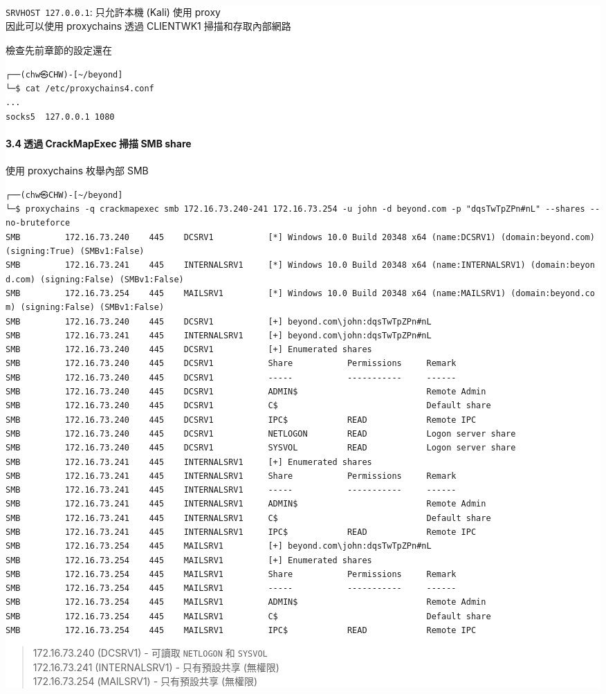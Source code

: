 `SRVHOST 127.0.0.1`: 只允許本機 (Kali) 使用 proxy\
因此可以使用 proxychains 透過 CLIENTWK1 掃描和存取內部網路

檢查先前章節的設定還在
```
┌──(chw㉿CHW)-[~/beyond]
└─$ cat /etc/proxychains4.conf
...
socks5  127.0.0.1 1080
```

#### 3.4 透過 CrackMapExec 掃描 SMB share
使用 proxychains 枚舉內部 SMB
```
┌──(chw㉿CHW)-[~/beyond]
└─$ proxychains -q crackmapexec smb 172.16.73.240-241 172.16.73.254 -u john -d beyond.com -p "dqsTwTpZPn#nL" --shares --no-bruteforce
SMB         172.16.73.240    445    DCSRV1           [*] Windows 10.0 Build 20348 x64 (name:DCSRV1) (domain:beyond.com) (signing:True) (SMBv1:False)
SMB         172.16.73.241    445    INTERNALSRV1     [*] Windows 10.0 Build 20348 x64 (name:INTERNALSRV1) (domain:beyond.com) (signing:False) (SMBv1:False)
SMB         172.16.73.254    445    MAILSRV1         [*] Windows 10.0 Build 20348 x64 (name:MAILSRV1) (domain:beyond.com) (signing:False) (SMBv1:False)
SMB         172.16.73.240    445    DCSRV1           [+] beyond.com\john:dqsTwTpZPn#nL 
SMB         172.16.73.241    445    INTERNALSRV1     [+] beyond.com\john:dqsTwTpZPn#nL 
SMB         172.16.73.240    445    DCSRV1           [+] Enumerated shares
SMB         172.16.73.240    445    DCSRV1           Share           Permissions     Remark
SMB         172.16.73.240    445    DCSRV1           -----           -----------     ------
SMB         172.16.73.240    445    DCSRV1           ADMIN$                          Remote Admin
SMB         172.16.73.240    445    DCSRV1           C$                              Default share
SMB         172.16.73.240    445    DCSRV1           IPC$            READ            Remote IPC
SMB         172.16.73.240    445    DCSRV1           NETLOGON        READ            Logon server share 
SMB         172.16.73.240    445    DCSRV1           SYSVOL          READ            Logon server share 
SMB         172.16.73.241    445    INTERNALSRV1     [+] Enumerated shares
SMB         172.16.73.241    445    INTERNALSRV1     Share           Permissions     Remark
SMB         172.16.73.241    445    INTERNALSRV1     -----           -----------     ------
SMB         172.16.73.241    445    INTERNALSRV1     ADMIN$                          Remote Admin
SMB         172.16.73.241    445    INTERNALSRV1     C$                              Default share
SMB         172.16.73.241    445    INTERNALSRV1     IPC$            READ            Remote IPC
SMB         172.16.73.254    445    MAILSRV1         [+] beyond.com\john:dqsTwTpZPn#nL 
SMB         172.16.73.254    445    MAILSRV1         [+] Enumerated shares
SMB         172.16.73.254    445    MAILSRV1         Share           Permissions     Remark
SMB         172.16.73.254    445    MAILSRV1         -----           -----------     ------
SMB         172.16.73.254    445    MAILSRV1         ADMIN$                          Remote Admin
SMB         172.16.73.254    445    MAILSRV1         C$                              Default share
SMB         172.16.73.254    445    MAILSRV1         IPC$            READ            Remote IPC
```
> 172.16.73.240 (DCSRV1)  - 可讀取 `NETLOGON` 和 `SYSVOL`\
172.16.73.241 (INTERNALSRV1) - 只有預設共享 (無權限)\
172.16.73.254 (MAILSRV1) - 只有預設共享 (無權限)
